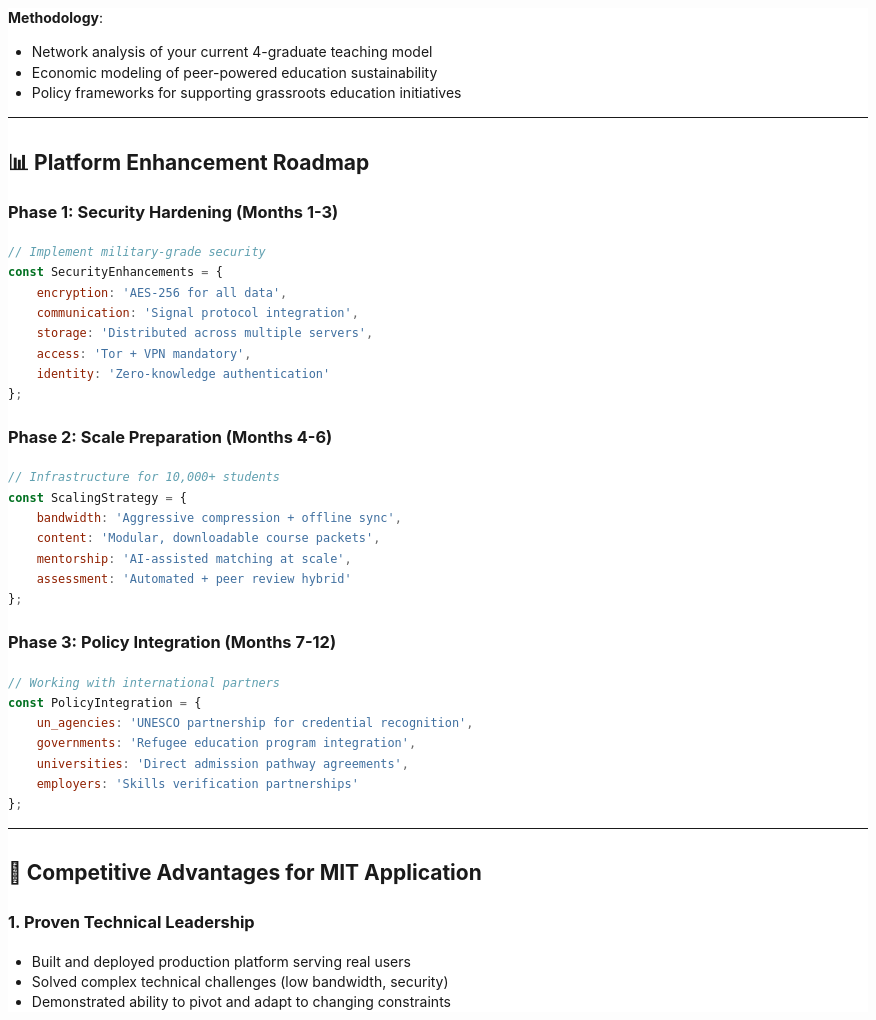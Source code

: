 **Methodology**:
- Network analysis of your current 4-graduate teaching model
- Economic modeling of peer-powered education sustainability
- Policy frameworks for supporting grassroots education initiatives

---

## **📊 Platform Enhancement Roadmap**

### **Phase 1: Security Hardening (Months 1-3)**
```javascript
// Implement military-grade security
const SecurityEnhancements = {
    encryption: 'AES-256 for all data',
    communication: 'Signal protocol integration',
    storage: 'Distributed across multiple servers',
    access: 'Tor + VPN mandatory',
    identity: 'Zero-knowledge authentication'
};
```

### **Phase 2: Scale Preparation (Months 4-6)**
```javascript
// Infrastructure for 10,000+ students
const ScalingStrategy = {
    bandwidth: 'Aggressive compression + offline sync',
    content: 'Modular, downloadable course packets',
    mentorship: 'AI-assisted matching at scale',
    assessment: 'Automated + peer review hybrid'
};
```

### **Phase 3: Policy Integration (Months 7-12)**
```javascript
// Working with international partners
const PolicyIntegration = {
    un_agencies: 'UNESCO partnership for credential recognition',
    governments: 'Refugee education program integration',
    universities: 'Direct admission pathway agreements',
    employers: 'Skills verification partnerships'
};
```

---

## **🌟 Competitive Advantages for MIT Application**

### **1. Proven Technical Leadership**
- Built and deployed production platform serving real users
- Solved complex technical challenges (low bandwidth, security)
- Demonstrated ability to pivot and adapt to changing constraints
